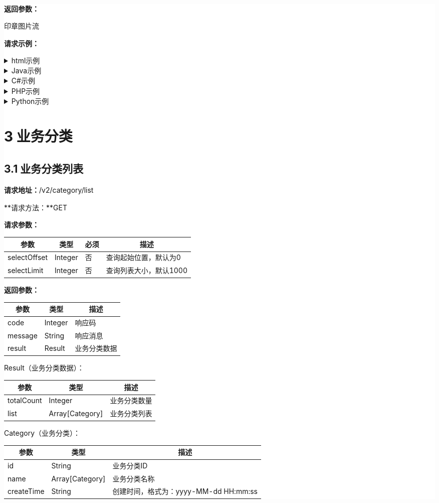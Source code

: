 **返回参数：**

印章图片流

**请求示例：**

<details><summary>html示例</summary></details>

<details><summary>Java示例</summary></details>

<details><summary>C#示例</summary></details>

<details><summary>PHP示例</summary></details>

<details><summary>Python示例</summary></details>

# 3 业务分类

## 3.1 业务分类列表

**请求地址：**/v2/category/list

**请求方法：**GET

**请求参数：**

| 参数         | 类型    | 必须 | 描述                   |
| ------------ | ------- | ---- | ---------------------- |
| selectOffset | Integer | 否   | 查询起始位置，默认为0  |
| selectLimit  | Integer | 否   | 查询列表大小，默认1000 |

**返回参数：**

| 参数    | 类型    | 描述         |
| ------- | ------- | ------------ |
| code    | Integer | 响应码       |
| message | String  | 响应消息     |
| result  | Result  | 业务分类数据 |

Result（业务分类数据）：

| 参数       | 类型            | 描述         |
| ---------- | --------------- | ------------ |
| totalCount | Integer         | 业务分类数量 |
| list       | Array[Category] | 业务分类列表 |

Category（业务分类）：

| 参数       | 类型            | 描述                                  |
| ---------- | --------------- | ------------------------------------- |
| id         | String          | 业务分类ID                            |
| name       | Array[Category] | 业务分类名称                          |
| createTime | String          | 创建时间，格式为：yyyy-MM-dd HH:mm:ss |

